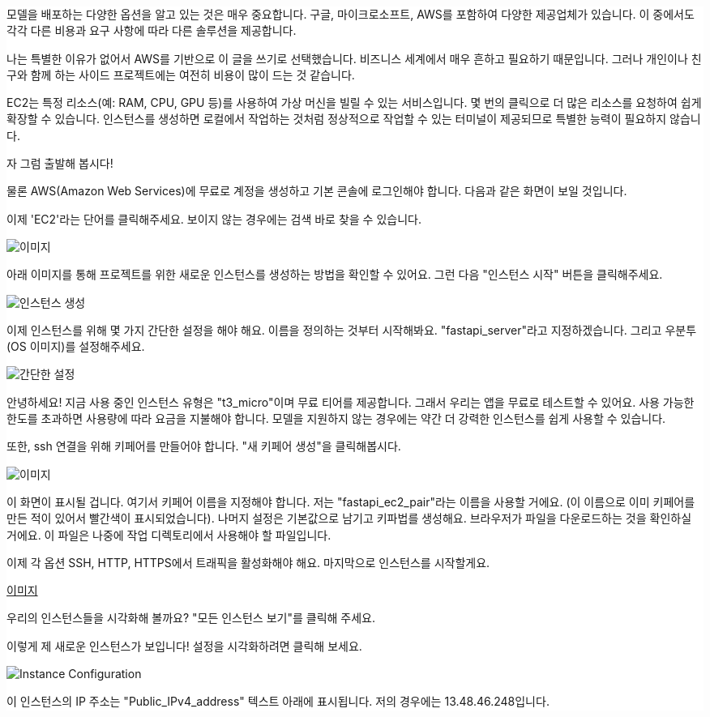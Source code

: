모델을 배포하는 다양한 옵션을 알고 있는 것은 매우 중요합니다. 구글, 마이크로소프트, AWS를 포함하여 다양한 제공업체가 있습니다. 이 중에서도 각각 다른 비용과 요구 사항에 따라 다른 솔루션을 제공합니다.

나는 특별한 이유가 없어서 AWS를 기반으로 이 글을 쓰기로 선택했습니다. 비즈니스 세계에서 매우 흔하고 필요하기 때문입니다. 그러나 개인이나 친구와 함께 하는 사이드 프로젝트에는 여전히 비용이 많이 드는 것 같습니다.

EC2는 특정 리소스(예: RAM, CPU, GPU 등)를 사용하여 가상 머신을 빌릴 수 있는 서비스입니다. 몇 번의 클릭으로 더 많은 리소스를 요청하여 쉽게 확장할 수 있습니다. 인스턴스를 생성하면 로컬에서 작업하는 것처럼 정상적으로 작업할 수 있는 터미널이 제공되므로 특별한 능력이 필요하지 않습니다.

<div class="content-ad"></div>

자 그럼 출발해 봅시다!

물론 AWS(Amazon Web Services)에 무료로 계정을 생성하고 기본 콘솔에 로그인해야 합니다. 다음과 같은 화면이 보일 것입니다.

이제 'EC2'라는 단어를 클릭해주세요. 보이지 않는 경우에는 검색 바로 찾을 수 있습니다.

![이미지](/assets/img/2024-07-13-DeployTiny-LlamaonAWSEC2_9.png)

<div class="content-ad"></div>

아래 이미지를 통해 프로젝트를 위한 새로운 인스턴스를 생성하는 방법을 확인할 수 있어요. 그런 다음 "인스턴스 시작" 버튼을 클릭해주세요.

![인스턴스 생성](/assets/img/2024-07-13-DeployTiny-LlamaonAWSEC2_10.png)

이제 인스턴스를 위해 몇 가지 간단한 설정을 해야 해요. 이름을 정의하는 것부터 시작해봐요. "fastapi_server"라고 지정하겠습니다. 그리고 우분투(OS 이미지)를 설정해주세요.

![간단한 설정](/assets/img/2024-07-13-DeployTiny-LlamaonAWSEC2_11.png)

<div class="content-ad"></div>

안녕하세요! 지금 사용 중인 인스턴스 유형은 "t3_micro"이며 무료 티어를 제공합니다. 그래서 우리는 앱을 무료로 테스트할 수 있어요. 사용 가능한 한도를 초과하면 사용량에 따라 요금을 지불해야 합니다. 모델을 지원하지 않는 경우에는 약간 더 강력한 인스턴스를 쉽게 사용할 수 있습니다.

또한, ssh 연결을 위해 키페어를 만들어야 합니다. "새 키페어 생성"을 클릭해봅시다.

![이미지](/assets/img/2024-07-13-DeployTiny-LlamaonAWSEC2_12.png)

이 화면이 표시될 겁니다. 여기서 키페어 이름을 지정해야 합니다. 저는 "fastapi_ec2_pair"라는 이름을 사용할 거에요. (이 이름으로 이미 키페어를 만든 적이 있어서 빨간색이 표시되었습니다). 나머지 설정은 기본값으로 남기고 키파법를 생성해요. 브라우저가 파일을 다운로드하는 것을 확인하실 거에요. 이 파일은 나중에 작업 디렉토리에서 사용해야 할 파일입니다.

<div class="content-ad"></div>

이제 각 옵션 SSH, HTTP, HTTPS에서 트래픽을 활성화해야 해요. 마지막으로 인스턴스를 시작할게요.

[이미지](/assets/img/2024-07-13-DeployTiny-LlamaonAWSEC2_14.png)

우리의 인스턴스들을 시각화해 볼까요? "모든 인스턴스 보기"를 클릭해 주세요.

<div class="content-ad"></div>

이렇게 제 새로운 인스턴스가 보입니다! 설정을 시각화하려면 클릭해 보세요.

![Instance Configuration](/assets/img/2024-07-13-DeployTiny-LlamaonAWSEC2_16.png)

이 인스턴스의 IP 주소는 "Public_IPv4_address" 텍스트 아래에 표시됩니다. 저의 경우에는 13.48.46.248입니다.

<div class="content-ad"></div>
